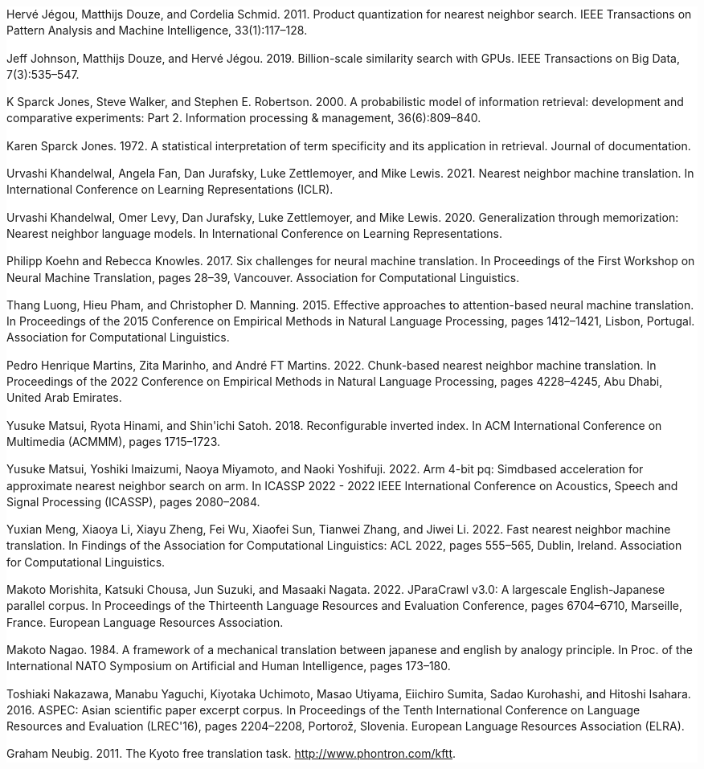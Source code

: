 Hervé Jégou, Matthijs Douze, and Cordelia Schmid. 2011.  Product quantization for nearest neighbor search. IEEE Transactions on Pattern Analysis and Machine Intelligence, 33(1):117–128.

Jeff Johnson, Matthijs Douze, and Hervé Jégou. 2019. Billion-scale similarity search with GPUs. IEEE Transactions on Big Data, 7(3):535–547.

K Sparck Jones, Steve Walker, and Stephen E. Robertson. 2000. A probabilistic model of information retrieval: development and comparative experiments: Part 2. Information processing & management, 36(6):809–840.

Karen Sparck Jones. 1972. A statistical interpretation of term specificity and its application in retrieval. Journal of documentation.

Urvashi Khandelwal, Angela Fan, Dan Jurafsky, Luke Zettlemoyer, and Mike Lewis. 2021. Nearest neighbor machine translation. In International Conference on Learning Representations (ICLR).

Urvashi Khandelwal, Omer Levy, Dan Jurafsky, Luke Zettlemoyer, and Mike Lewis. 2020. Generalization through memorization: Nearest neighbor language models. In International Conference on Learning Representations.

Philipp Koehn and Rebecca Knowles. 2017. Six challenges for neural machine translation. In Proceedings of the First Workshop on Neural Machine Translation, pages 28–39, Vancouver. Association for Computational Linguistics.

Thang Luong, Hieu Pham, and Christopher D. Manning. 2015. Effective approaches to attention-based neural machine translation. In Proceedings of the 2015 Conference on Empirical Methods in Natural Language Processing, pages 1412–1421, Lisbon, Portugal. Association for Computational Linguistics.

Pedro Henrique Martins, Zita Marinho, and André FT Martins. 2022. Chunk-based nearest neighbor machine translation. In Proceedings of the 2022 Conference on Empirical Methods in Natural Language Processing, pages 4228–4245, Abu Dhabi, United Arab Emirates.

Yusuke Matsui, Ryota Hinami, and Shin'ichi Satoh. 2018. Reconfigurable inverted index. In ACM International Conference on Multimedia (ACMMM), pages 1715–1723.

Yusuke Matsui, Yoshiki Imaizumi, Naoya Miyamoto, and Naoki Yoshifuji. 2022. Arm 4-bit pq: Simdbased acceleration for approximate nearest neighbor search on arm. In ICASSP 2022 - 2022 IEEE International Conference on Acoustics, Speech and Signal Processing (ICASSP), pages 2080–2084.

Yuxian Meng, Xiaoya Li, Xiayu Zheng, Fei Wu, Xiaofei Sun, Tianwei Zhang, and Jiwei Li. 2022. Fast nearest neighbor machine translation. In Findings of the Association for Computational Linguistics: ACL 2022, pages 555–565, Dublin, Ireland. Association for Computational Linguistics.

Makoto Morishita, Katsuki Chousa, Jun Suzuki, and Masaaki Nagata. 2022. JParaCrawl v3.0: A largescale English-Japanese parallel corpus. In Proceedings of the Thirteenth Language Resources and Evaluation Conference, pages 6704–6710, Marseille, France. European Language Resources Association.

Makoto Nagao. 1984. A framework of a mechanical translation between japanese and english by analogy principle. In Proc. of the International NATO Symposium on Artificial and Human Intelligence, pages 173–180.

Toshiaki Nakazawa, Manabu Yaguchi, Kiyotaka Uchimoto, Masao Utiyama, Eiichiro Sumita, Sadao Kurohashi, and Hitoshi Isahara. 2016. ASPEC: Asian scientific paper excerpt corpus. In Proceedings of the Tenth International Conference on Language Resources and Evaluation (LREC'16), pages 2204–2208, Portorož, Slovenia. European Language Resources Association (ELRA).

Graham Neubig. 2011. The Kyoto free translation task. http://www.phontron.com/kftt.
